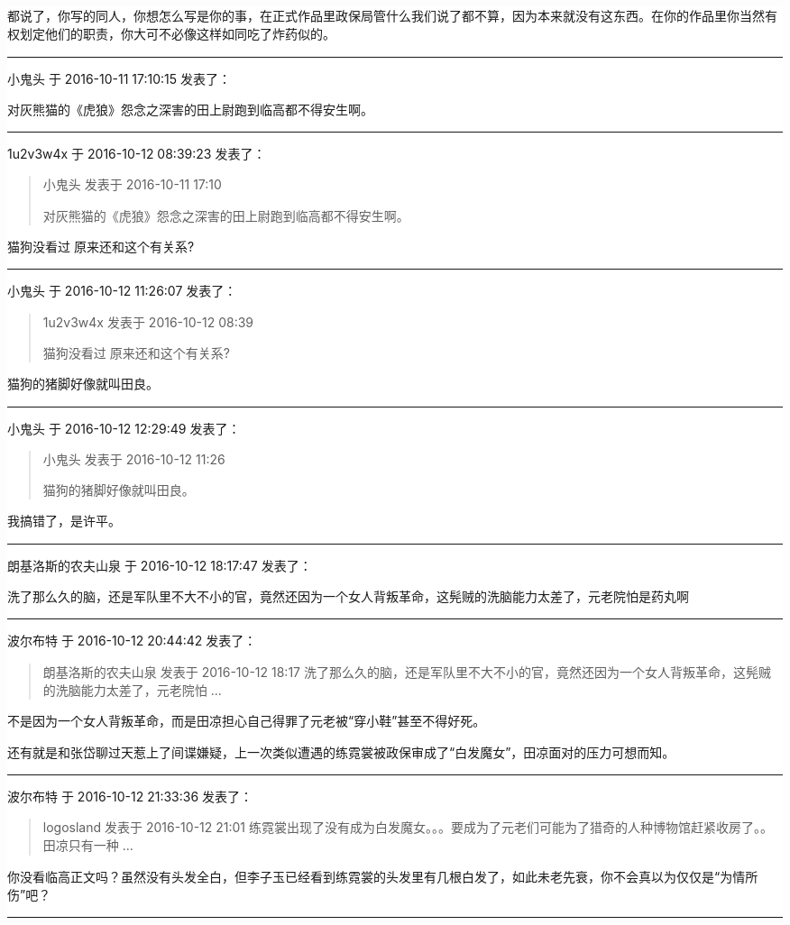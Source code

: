 都说了，你写的同人，你想怎么写是你的事，在正式作品里政保局管什么我们说了都不算，因为本来就没有这东西。在你的作品里你当然有权划定他们的职责，你大可不必像这样如同吃了炸药似的。

---

小鬼头 于 2016-10-11 17:10:15 发表了：

对灰熊猫的《虎狼》怨念之深害的田上尉跑到临高都不得安生啊。

---

1u2v3w4x 于 2016-10-12 08:39:23 发表了：

> 小鬼头 发表于 2016-10-11 17:10
>
> 对灰熊猫的《虎狼》怨念之深害的田上尉跑到临高都不得安生啊。

猫狗没看过 原来还和这个有关系?

---

小鬼头 于 2016-10-12 11:26:07 发表了：

> 1u2v3w4x 发表于 2016-10-12 08:39
>
> 猫狗没看过 原来还和这个有关系?

猫狗的猪脚好像就叫田良。

---

小鬼头 于 2016-10-12 12:29:49 发表了：

> 小鬼头 发表于 2016-10-12 11:26
>
> 猫狗的猪脚好像就叫田良。

我搞错了，是许平。

---

朗基洛斯的农夫山泉 于 2016-10-12 18:17:47 发表了：

洗了那么久的脑，还是军队里不大不小的官，竟然还因为一个女人背叛革命，这髡贼的洗脑能力太差了，元老院怕是药丸啊

---

波尔布特 于 2016-10-12 20:44:42 发表了：

> 朗基洛斯的农夫山泉 发表于 2016-10-12 18:17 洗了那么久的脑，还是军队里不大不小的官，竟然还因为一个女人背叛革命，这髡贼的洗脑能力太差了，元老院怕 ...

不是因为一个女人背叛革命，而是田凉担心自己得罪了元老被“穿小鞋”甚至不得好死。

还有就是和张岱聊过天惹上了间谍嫌疑，上一次类似遭遇的练霓裳被政保审成了“白发魔女”，田凉面对的压力可想而知。

---

波尔布特 于 2016-10-12 21:33:36 发表了：

> logosland 发表于 2016-10-12 21:01 练霓裳出现了没有成为白发魔女。。。要成为了元老们可能为了猎奇的人种博物馆赶紧收房了。。田凉只有一种 ...

你没看临高正文吗？虽然没有头发全白，但李子玉已经看到练霓裳的头发里有几根白发了，如此未老先衰，你不会真以为仅仅是“为情所伤”吧？

---